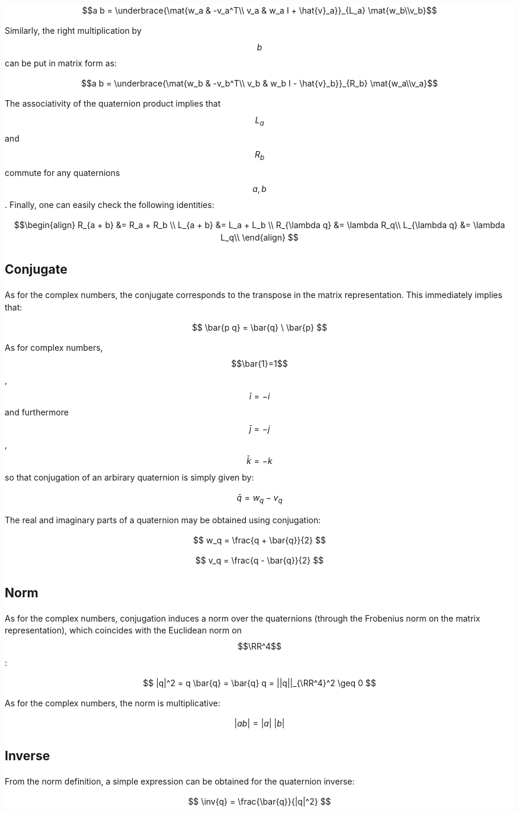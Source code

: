 $$a b = \underbrace{\mat{w_a & -v_a^T\\ v_a & w_a I + \hat{v}_a}}_{L_a} \mat{w_b\\v_b}$$

Similarly, the right multiplication by $$b$$ can be put in matrix form
as:

$$a b = \underbrace{\mat{w_b & -v_b^T\\ v_b & w_b I - \hat{v}_b}}_{R_b} \mat{w_a\\v_a}$$

The associativity of the quaternion product implies that $$L_a$$ and $$R_b$$
commute for any quaternions $$a, b$$. Finally, one can easily check the
following identities:

$$\begin{align}
R_{a + b} &= R_a + R_b \\
L_{a + b} &= L_a + L_b \\
R_{\lambda q} &= \lambda R_q\\
L_{\lambda q} &= \lambda L_q\\
\end{align}
$$

## Conjugate

As for the complex numbers, the conjugate corresponds to the transpose in the
matrix representation. This immediately implies that:
  
$$ \bar{p q} = \bar{q} \ \bar{p} $$

As for complex numbers, $$\bar{1}=1$$, $$\bar{i} = -i$$ and furthermore
$$\bar{j} = -j$$, $$\bar{k} = -k$$ so that conjugation of an arbirary quaternion
is simply given by:

$$ \bar{q} = w_q - v_q $$
  
The real and imaginary parts of a quaternion may be obtained using conjugation:

$$ w_q = \frac{q + \bar{q}}{2} $$

$$ v_q = \frac{q - \bar{q}}{2} $$

## Norm

As for the complex numbers, conjugation induces a norm over the quaternions
(through the Frobenius norm on the matrix representation), which coincides with
the Euclidean norm on $$\RR^4$$:
  
$$ |q|^2 = q \bar{q} = \bar{q} q = ||q||_{\RR^4}^2 \geq 0 $$

As for the complex numbers, the norm is multiplicative:

$$ |ab| = |a|\ |b| $$

## Inverse

From the norm definition, a simple expression can be obtained for
the quaternion inverse:

$$ \inv{q} = \frac{\bar{q}}{|q|^2} $$
